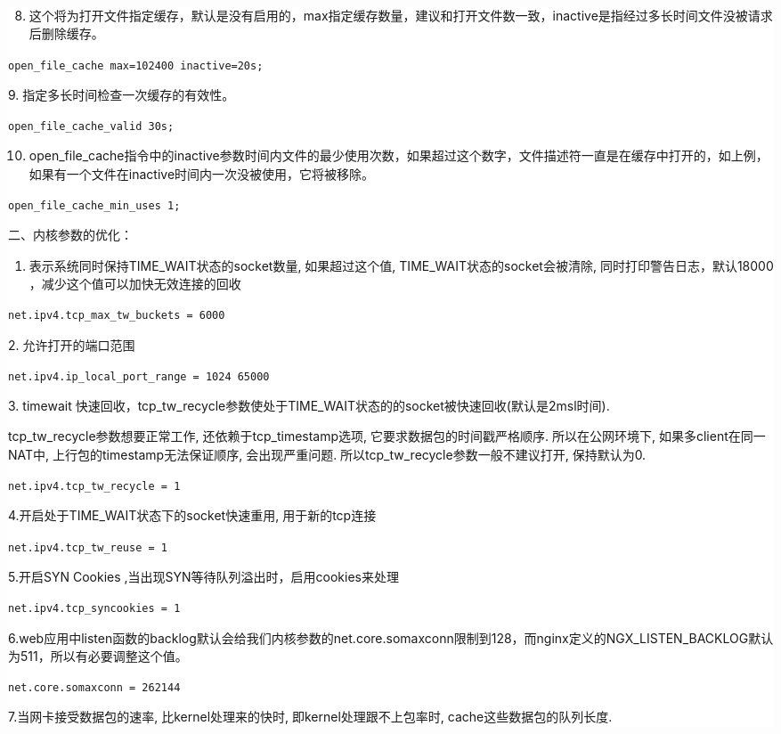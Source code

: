8. 这个将为打开文件指定缓存，默认是没有启用的，max指定缓存数量，建议和打开文件数一致，inactive是指经过多长时间文件没被请求后删除缓存。

```
open_file_cache max=102400 inactive=20s;
```

9\. 指定多长时间检查一次缓存的有效性。

```
open_file_cache_valid 30s;
```

10. open\_file\_cache指令中的inactive参数时间内文件的最少使用次数，如果超过这个数字，文件描述符一直是在缓存中打开的，如上例，如果有一个文件在inactive时间内一次没被使用，它将被移除。

```
open_file_cache_min_uses 1;
```

二、内核参数的优化：

1. 表示系统同时保持TIME\_WAIT状态的socket数量, 如果超过这个值, TIME\_WAIT状态的socket会被清除, 同时打印警告日志，默认18000 ，减少这个值可以加快无效连接的回收

```
net.ipv4.tcp_max_tw_buckets = 6000
```

2\. 允许打开的端口范围

```
net.ipv4.ip_local_port_range = 1024 65000
```

3\. timewait 快速回收，tcp\_tw\_recycle参数使处于TIME_WAIT状态的的socket被快速回收(默认是2msl时间).

tcp\_tw\_recycle参数想要正常工作, 还依赖于tcp\_timestamp选项, 它要求数据包的时间戳严格顺序. 所以在公网环境下, 如果多client在同一NAT中, 上行包的timestamp无法保证顺序, 会出现严重问题. 所以tcp\_tw_recycle参数一般不建议打开, 保持默认为0.

```
net.ipv4.tcp_tw_recycle = 1
```

4.开启处于TIME_WAIT状态下的socket快速重用, 用于新的tcp连接

```
net.ipv4.tcp_tw_reuse = 1
```

5.开启SYN Cookies ,当出现SYN等待队列溢出时，启用cookies来处理

```
net.ipv4.tcp_syncookies = 1
```

6.web应用中listen函数的backlog默认会给我们内核参数的net.core.somaxconn限制到128，而nginx定义的NGX\_LISTEN\_BACKLOG默认为511，所以有必要调整这个值。

```
net.core.somaxconn = 262144
```

7.当网卡接受数据包的速率, 比kernel处理来的快时, 即kernel处理跟不上包率时, cache这些数据包的队列长度.
